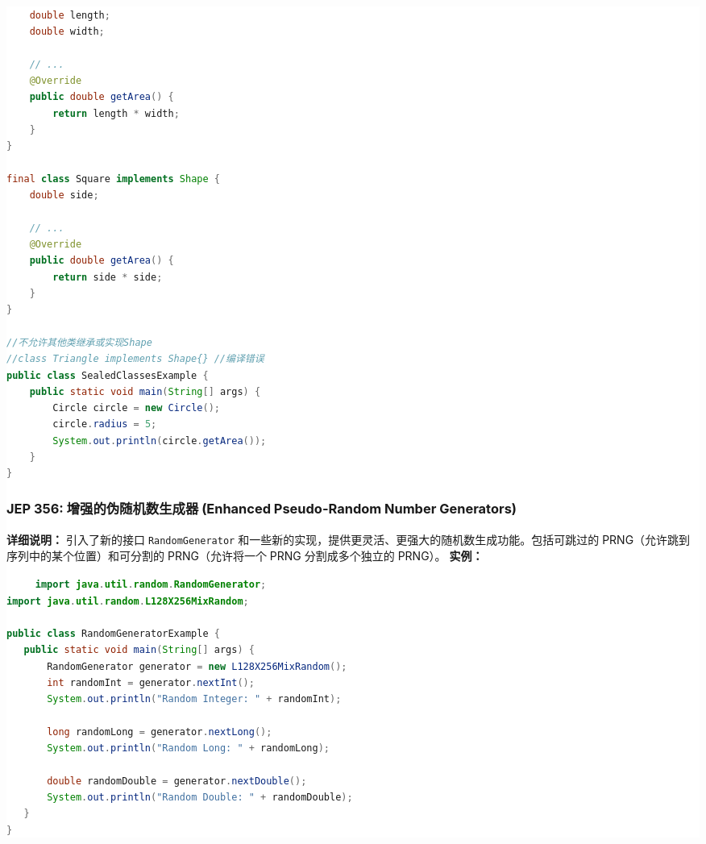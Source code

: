 ```java
    double length;
    double width;

    // ...
    @Override
    public double getArea() {
        return length * width;
    }
}

final class Square implements Shape {
    double side;

    // ...
    @Override
    public double getArea() {
        return side * side;
    }
}

//不允许其他类继承或实现Shape
//class Triangle implements Shape{} //编译错误
public class SealedClassesExample {
    public static void main(String[] args) {
        Circle circle = new Circle();
        circle.radius = 5;
        System.out.println(circle.getArea());
    }
}
```

### JEP 356: 增强的伪随机数生成器 (Enhanced Pseudo-Random Number Generators)

**详细说明：** 引入了新的接口 `RandomGenerator` 和一些新的实现，提供更灵活、更强大的随机数生成功能。包括可跳过的
PRNG（允许跳到序列中的某个位置）和可分割的 PRNG（允许将一个 PRNG 分割成多个独立的 PRNG）。
**实例：**

 ```java
      import java.util.random.RandomGenerator;
import java.util.random.L128X256MixRandom;

public class RandomGeneratorExample {
    public static void main(String[] args) {
        RandomGenerator generator = new L128X256MixRandom();
        int randomInt = generator.nextInt();
        System.out.println("Random Integer: " + randomInt);

        long randomLong = generator.nextLong();
        System.out.println("Random Long: " + randomLong);

        double randomDouble = generator.nextDouble();
        System.out.println("Random Double: " + randomDouble);
    }
}
```
